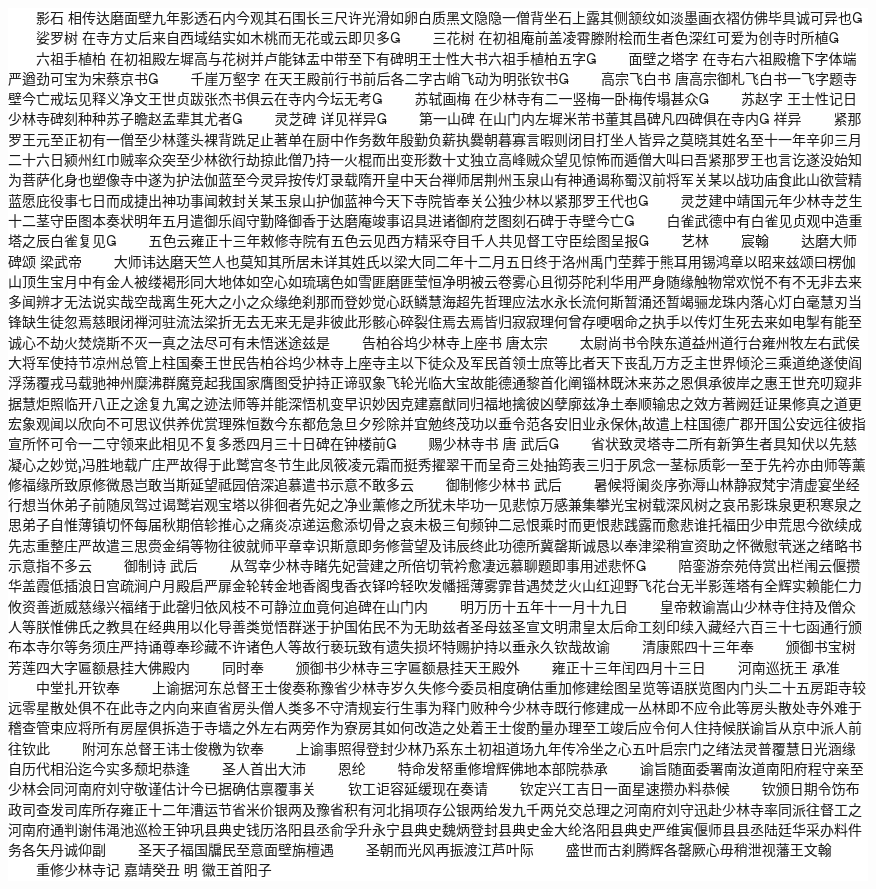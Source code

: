 　　影石 相传达磨面壁九年影透石内今观其石围长三尺许光滑如卵白质黑文隐隐一僧背坐石上露其侧颔纹如淡墨画衣褶仿佛毕具诚可异也 
　　娑罗树 在寺方丈后来自西域结实如木桃而无花或云即贝多 
　　三花树 在初祖庵前盖凌霄滕附桧而生者色深红可爱为创寺时所植 
　　六祖手植柏 在初祖殿左墀高与花树并卢能钵盂中带至下有碑明王士性大书六祖手植柏五字 
　　面壁之塔字 在寺右六祖殿檐下字体端严遒劲可宝为宋蔡京书 
　　千崖万壑字 在天王殿前行书前后各二字古峭飞动为明张钦书 
　　高宗飞白书 唐高宗御札飞白书一飞字题寺壁今亡戒坛见释义净文王世贞跋张杰书俱云在寺内今坛无考 
　　苏轼画梅 在少林寺有二一竖梅一卧梅传塌甚众 
　　苏赵字 王士性记日少林寺碑刻种种苏子瞻赵孟辈其尤者 
　　灵芝碑 详见祥异 
　　第一山碑 在山门内左墀米芾书董其昌碑凡四碑俱在寺内 祥异 
　　紧那罗王元至正初有一僧至少林蓬头裸背跣足止著单在厨中作务数年殷勤负薪执爨朝暮寡言暇则闭目打坐人皆异之莫晓其姓名至十一年辛卯三月二十六日颍州红巾贼率众突至少林欲行劫掠此僧乃持一火棍而出变形数十丈独立高峰贼众望见惊怖而遁僧大叫曰吾紧那罗王也言讫遂没始知为菩萨化身也塑像寺中遂为护法伽蓝至今灵异按传灯录载隋开皇中天台禅师居荆州玉泉山有神通谒称蜀汉前将军关某以战功庙食此山欲营精蓝愿庇役事七日而成捷出神功事闻敕封关某玉泉山护伽蓝神今天下寺院皆奉关公独少林以紧那罗王代也 
　　灵芝建中靖国元年少林寺芝生十二茎守臣图本奏状明年五月遣御乐阎守勤降御香于达磨庵竣事诏具进诸御府芝图刻石碑于寺壁今亡 
　　白雀武德中有白雀见贞观中造重塔之辰白雀复见 
　　五色云雍正十三年敕修寺院有五色云见西方精采夺目千人共见督工守臣绘图呈报 
　　艺林 
　　宸翰 
　　达磨大师碑颂 梁武帝 
　　大师讳达磨天竺人也莫知其所居未详其姓氏以梁大同二年十二月五日终于洛州禹门茔葬于熊耳用锡鸿章以昭来兹颂曰楞伽山顶生宝月中有金人被缕褐形同大地体如空心如琉璃色如雪匪磨匪莹恒净明被云卷雾心且彻芬陀利华用严身随缘触物常欢悦不有不无非去来多闻辨才无法说实哉空哉离生死大之小之众缘绝刹那而登妙觉心跃鳞慧海超先哲理应法水永长流何斯暂涌还暂竭骊龙珠内落心灯白毫慧刃当锋缺生徒忽焉慈眼闭禅河驻流法梁折无去无来无是非彼此形骸心碎裂住焉去焉皆归寂寂理何曾存哽咽命之执手以传灯生死去来如电掣有能至诚心不劫火焚烧斯不灭一真之法尽可有未悟迷途兹是 
　　告柏谷坞少林寺上座书 唐太宗 
　　太尉尚书令陕东道益州道行台雍州牧左右武侯大将军使持节凉州总管上柱国秦王世民告柏谷坞少林寺上座寺主以下徒众及军民首领士庶等比者天下丧乱万方乏主世界倾沦三乘道绝遂使阎浮荡覆戎马载驰神州糜沸群魔竞起我国家膺图受护持正谛驭象飞轮光临大宝故能德通黎首化阐锱林既沐来苏之恩俱承彼岸之惠王世充叨窥非据慧炬照临开八正之途复九寓之迹法师等并能深悟机变早识妙因克建嘉猷同归福地擒彼凶孽廓兹净土奉顺输忠之效方著阙廷证果修真之道更宏象观闻以欣向不可思议供养优赏理殊恒数今东都危急旦夕殄除并宜勉终茂功以垂令范各安旧业永保休故遣上柱国德广郡开国公安远往彼指宣所怀可令一二守领来此相见不复多悉四月三十日碑在钟楼前 
　　赐少林寺书 唐 武后 
　　省状致灵塔寺二所有新笋生者具知伏以先慈凝心之妙觉冯胜地载广庄严故得于此鹫宫冬节生此凤筱凌元霜而挺秀擢翠干而呈奇三处抽筠表三归于夙念一茎标质彰一至于先衿亦由师等薰修福缘所致原修微恳岂敢当斯延望祗园倍深追慕遣书示意不敢多云 
　　御制修少林书 武后 
　　暑候将阑炎序弥溽山林静寂梵宇清虚宴坐经行想当休弟子前随凤驾过谒鹫岩观宝塔以徘徊者先妃之净业薰修之所犹未毕功一见悲惊万感兼集攀光宝树载深风树之哀吊影珠泉更积寒泉之思弟子自惟薄镇切怀每届秋期倍轸推心之痛炎凉递运愈添切骨之哀未极三旬频钟二忌恨乘时而更恨悲践露而愈悲谁托福田少申荒思今欲续成先志重整庄严故遣三思赍金绢等物往彼就师平章幸识斯意即务修营望及讳辰终此功德所冀罄斯诚恳以奉津梁稍宣资助之怀微慰茕迷之绪略书示意指不多云 
　　御制诗 武后 
　　从驾幸少林寺睹先妃营建之所倍切茕衿愈凄远慕聊题即事用述悲怀 
　　陪銮游奈苑侍赏出栏闱云偃攒华盖霞低插浪日宫疏涧户月殿启严扉金轮转金地香阁曳香衣铎吟轻吹发幡摇薄雾霏昔遇焚芝火山红迎野飞花台无半影莲塔有全辉实赖能仁力攸资善逝威慈缘兴福绪于此罄归依风枝不可静泣血竟何追碑在山门内 
　　明万历十五年十一月十九日 
　　皇帝敕谕嵩山少林寺住持及僧众人等朕惟佛氏之教具在经典用以化导善类觉悟群迷于护国佑民不为无助兹者圣母兹圣宣文明肃皇太后命工刻印续入藏经六百三十七函通行颁布本寺尔等务须庄严持诵尊奉珍藏不许诸色人等故行亵玩致有遗失损坏特赐护持以垂永久钦哉故谕 
　　清康熙四十三年奉 
　　颁御书宝树芳莲四大字匾额悬挂大佛殿内 
　　同时奉 
　　颁御书少林寺三字匾额悬挂天王殿外 
　　雍正十三年闰四月十三日 
　　河南巡抚王 承准 
　　中堂扎开钦奉 
　　上谕据河东总督王士俊奏称豫省少林寺岁久失修今委员相度确估重加修建绘图呈览等语朕览图内门头二十五房距寺较远零星散处俱不在此寺之内向来直省房头僧人类多不守清规妄行生事为释门败种今少林寺既行修建成一丛林即不应令此等房头散处寺外难于稽查管束应将所有房屋俱拆造于寺墙之外左右两旁作为寮房其如何改造之处着王士俊酌量办理至工竣后应令何人住持候朕谕旨从京中派人前往钦此 
　　附河东总督王讳士俊檄为钦奉 
　　上谕事照得登封少林乃系东土初祖道场九年传冷坐之心五叶启宗门之绪法灵普覆慧日光涵缘自历代相沿迄今实多颓圯恭逢 
　　圣人首出大沛 
　　恩纶 
　　特命发帑重修增辉佛地本部院恭承 
　　谕旨随面委署南汝道南阳府程守亲至少林会同河南府刘守敬谨估计今已据确估禀覆事关 
　　钦工讵容延缓现在奏请 
　　钦定兴工吉日一面星速攒办料恭候 
　　钦颁日期令饬布政司查发司库所存雍正十二年漕运节省米价银两及豫省积有河北捐项存公银两给发九千两兑交总理之河南府刘守迅赴少林寺率同派往督工之河南府通判谢伟渑池巡检王钟巩县典史钱历洛阳县丞俞孚升永宁县典史魏炳登封县典史金大纶洛阳县典史严维寅偃师县县丞陆廷华采办料件务各矢丹诚仰副 
　　圣天子福国牖民至意面壁旃檀遇 
　　圣朝而光风再振渡江芦叶际 
　　盛世而古刹腾辉各罄厥心毋稍泄视藩王文翰 
　　重修少林寺记 嘉靖癸丑 明 徽王首阳子 